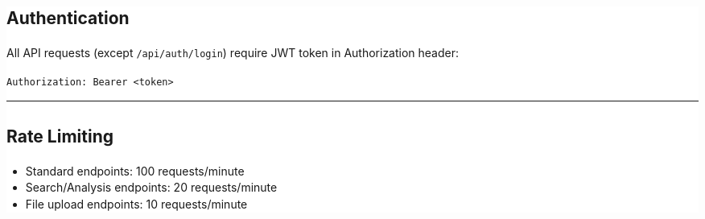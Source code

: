 
## Authentication

All API requests (except `/api/auth/login`) require JWT token in Authorization header:
```
Authorization: Bearer <token>
```

---

## Rate Limiting

- Standard endpoints: 100 requests/minute
- Search/Analysis endpoints: 20 requests/minute
- File upload endpoints: 10 requests/minute
